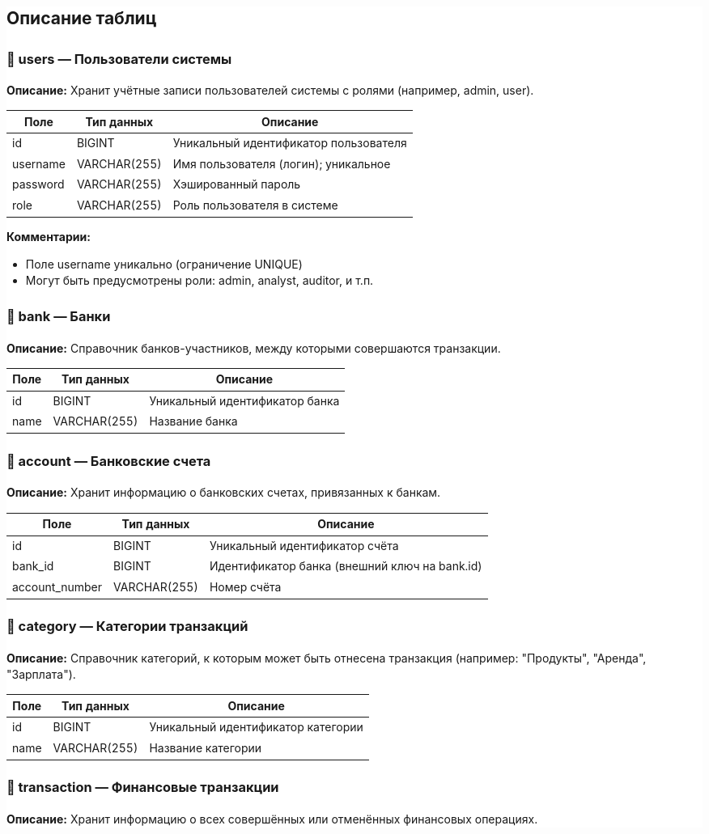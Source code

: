 ## Описание таблиц

### 🔹 users — Пользователи системы
**Описание:** Хранит учётные записи пользователей системы с ролями (например, admin, user).

| Поле      | Тип данных     | Описание                              |
|-----------|----------------|-----------------------------------------|
| id        | BIGINT         | Уникальный идентификатор пользователя   |
| username  | VARCHAR(255)   | Имя пользователя (логин); уникальное    |
| password  | VARCHAR(255)   | Хэшированный пароль                     |
| role      | VARCHAR(255)   | Роль пользователя в системе             |

**Комментарии:**
- Поле username уникально (ограничение UNIQUE)
- Могут быть предусмотрены роли: admin, analyst, auditor, и т.п.

### 🔹 bank — Банки
**Описание:** Справочник банков-участников, между которыми совершаются транзакции.

| Поле | Тип данных     | Описание                        |
|------|----------------|------------------------------------|
| id   | BIGINT         | Уникальный идентификатор банка     |
| name | VARCHAR(255)   | Название банка                     |

### 🔹 account — Банковские счета
**Описание:** Хранит информацию о банковских счетах, привязанных к банкам.

| Поле           | Тип данных     | Описание                                      |
|----------------|----------------|-------------------------------------------------|
| id             | BIGINT         | Уникальный идентификатор счёта                 |
| bank_id        | BIGINT         | Идентификатор банка (внешний ключ на bank.id)  |
| account_number | VARCHAR(255)   | Номер счёта                                    |

### 🔹 category — Категории транзакций
**Описание:** Справочник категорий, к которым может быть отнесена транзакция (например: "Продукты", "Аренда", "Зарплата").

| Поле | Тип данных     | Описание                         |
|------|----------------|------------------------------------|
| id   | BIGINT         | Уникальный идентификатор категории |
| name | VARCHAR(255)   | Название категории                 |

### 🔹 transaction — Финансовые транзакции
**Описание:** Хранит информацию о всех совершённых или отменённых финансовых операциях.
